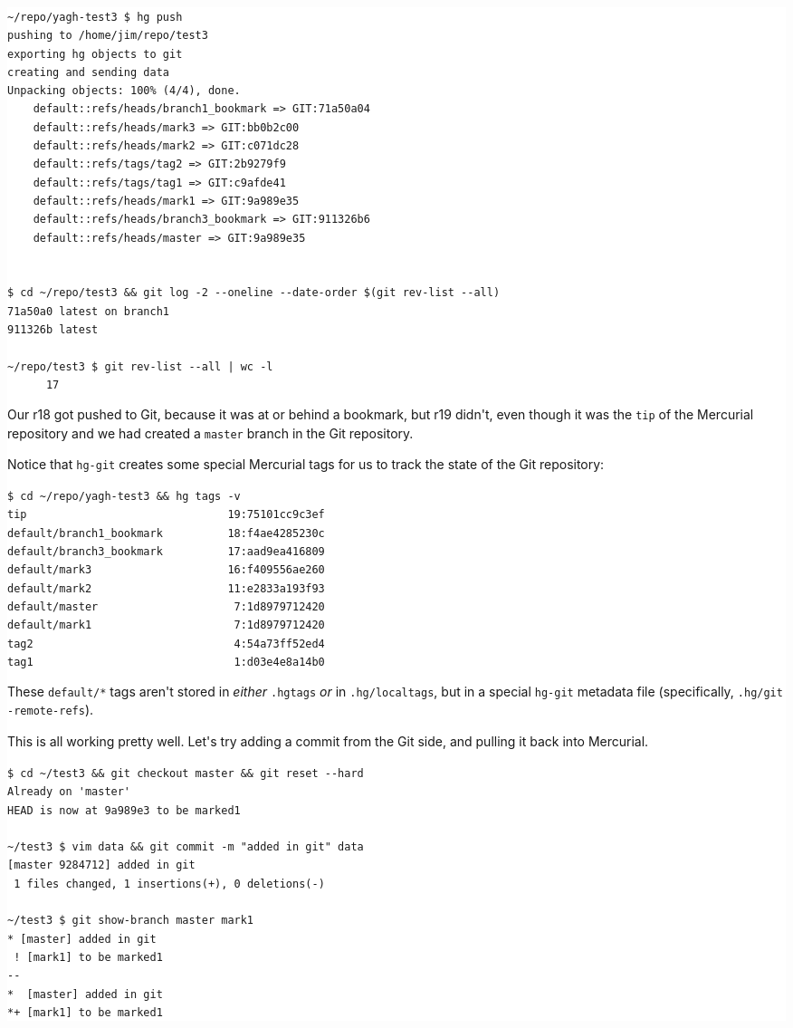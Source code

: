    ~/repo/yagh-test3 $ hg push
    pushing to /home/jim/repo/test3
    exporting hg objects to git
    creating and sending data
    Unpacking objects: 100% (4/4), done.
        default::refs/heads/branch1_bookmark => GIT:71a50a04
        default::refs/heads/mark3 => GIT:bb0b2c00
        default::refs/heads/mark2 => GIT:c071dc28
        default::refs/tags/tag2 => GIT:2b9279f9
        default::refs/tags/tag1 => GIT:c9afde41
        default::refs/heads/mark1 => GIT:9a989e35
        default::refs/heads/branch3_bookmark => GIT:911326b6
        default::refs/heads/master => GIT:9a989e35


    $ cd ~/repo/test3 && git log -2 --oneline --date-order $(git rev-list --all)
    71a50a0 latest on branch1
    911326b latest

    ~/repo/test3 $ git rev-list --all | wc -l
          17

Our r18 got pushed to Git, because it was at or behind a bookmark, but r19 didn't, even though it was the `tip` of the Mercurial repository and we had created a `master` branch in the Git repository.

Notice that `hg-git` creates some special Mercurial tags for us to track the state of the Git repository:

    $ cd ~/repo/yagh-test3 && hg tags -v
    tip                               19:75101cc9c3ef
    default/branch1_bookmark          18:f4ae4285230c
    default/branch3_bookmark          17:aad9ea416809
    default/mark3                     16:f409556ae260
    default/mark2                     11:e2833a193f93
    default/master                     7:1d8979712420
    default/mark1                      7:1d8979712420
    tag2                               4:54a73ff52ed4
    tag1                               1:d03e4e8a14b0


These `default/*` tags aren't stored in *either* `.hgtags` *or* in `.hg/localtags`, but in a special `hg-git` metadata file (specifically, `.hg/git-remote-refs`).

This is all working pretty well. Let's try adding a commit from the Git side, and pulling it back into Mercurial.

    $ cd ~/test3 && git checkout master && git reset --hard
    Already on 'master'
    HEAD is now at 9a989e3 to be marked1

    ~/test3 $ vim data && git commit -m "added in git" data
    [master 9284712] added in git
     1 files changed, 1 insertions(+), 0 deletions(-)

    ~/test3 $ git show-branch master mark1
    * [master] added in git
     ! [mark1] to be marked1
    --
    *  [master] added in git
    *+ [mark1] to be marked1
